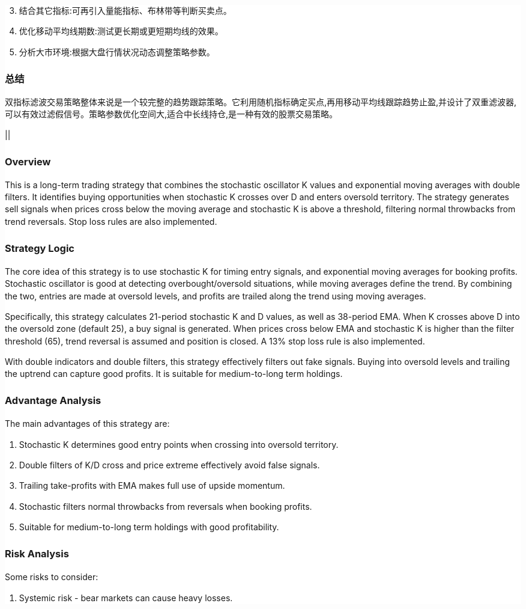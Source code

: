 3. 结合其它指标:可再引入量能指标、布林带等判断买卖点。  

4. 优化移动平均线期数:测试更长期或更短期均线的效果。

5. 分析大市环境:根据大盘行情状况动态调整策略参数。

### 总结

双指标滤波交易策略整体来说是一个较完整的趋势跟踪策略。它利用随机指标确定买点,再用移动平均线跟踪趋势止盈,并设计了双重滤波器,可以有效过滤假信号。策略参数优化空间大,适合中长线持仓,是一种有效的股票交易策略。

||

### Overview

This is a long-term trading strategy that combines the stochastic oscillator K values and exponential moving averages with double filters. It identifies buying opportunities when stochastic K crosses over D and enters oversold territory. The strategy generates sell signals when prices cross below the moving average and stochastic K is above a threshold, filtering normal throwbacks from trend reversals. Stop loss rules are also implemented.  

### Strategy Logic

The core idea of this strategy is to use stochastic K for timing entry signals, and exponential moving averages for booking profits. Stochastic oscillator is good at detecting overbought/oversold situations, while moving averages define the trend. By combining the two, entries are made at oversold levels, and profits are trailed along the trend using moving averages.

Specifically, this strategy calculates 21-period stochastic K and D values, as well as 38-period EMA. When K crosses above D into the oversold zone (default 25), a buy signal is generated. When prices cross below EMA and stochastic K is higher than the filter threshold (65), trend reversal is assumed and position is closed. A 13% stop loss rule is also implemented. 

With double indicators and double filters, this strategy effectively filters out fake signals. Buying into oversold levels and trailing the uptrend can capture good profits. It is suitable for medium-to-long term holdings.

### Advantage Analysis 

The main advantages of this strategy are:

1. Stochastic K determines good entry points when crossing into oversold territory.  

2. Double filters of K/D cross and price extreme effectively avoid false signals.

3. Trailing take-profits with EMA makes full use of upside momentum.  

4. Stochastic filters normal throwbacks from reversals when booking profits.

5. Suitable for medium-to-long term holdings with good profitability.

### Risk Analysis

Some risks to consider:

1. Systemic risk - bear markets can cause heavy losses.
